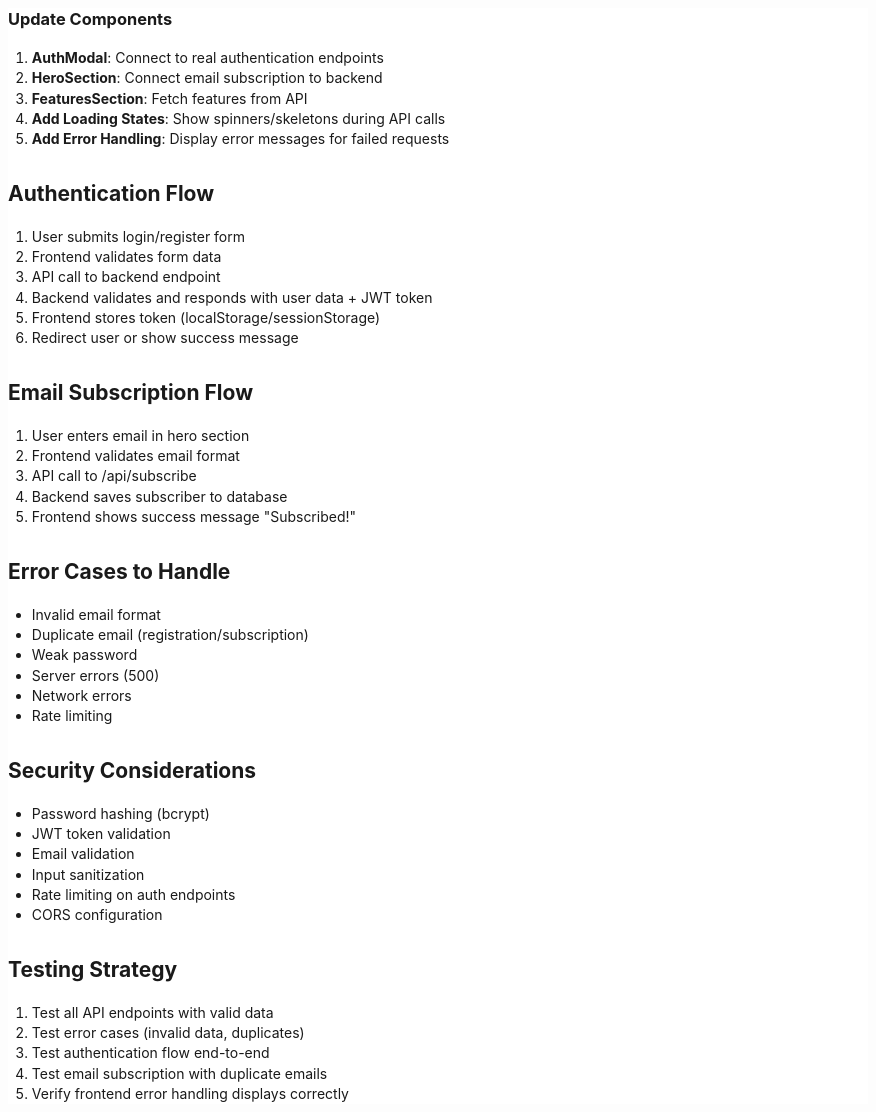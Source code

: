 ### Update Components
1. **AuthModal**: Connect to real authentication endpoints
2. **HeroSection**: Connect email subscription to backend
3. **FeaturesSection**: Fetch features from API
4. **Add Loading States**: Show spinners/skeletons during API calls
5. **Add Error Handling**: Display error messages for failed requests

## Authentication Flow
1. User submits login/register form
2. Frontend validates form data
3. API call to backend endpoint
4. Backend validates and responds with user data + JWT token
5. Frontend stores token (localStorage/sessionStorage)
6. Redirect user or show success message

## Email Subscription Flow
1. User enters email in hero section
2. Frontend validates email format
3. API call to /api/subscribe
4. Backend saves subscriber to database
5. Frontend shows success message "Subscribed!"

## Error Cases to Handle
- Invalid email format
- Duplicate email (registration/subscription)
- Weak password
- Server errors (500)
- Network errors
- Rate limiting

## Security Considerations
- Password hashing (bcrypt)
- JWT token validation
- Email validation
- Input sanitization
- Rate limiting on auth endpoints
- CORS configuration

## Testing Strategy
1. Test all API endpoints with valid data
2. Test error cases (invalid data, duplicates)
3. Test authentication flow end-to-end
4. Test email subscription with duplicate emails
5. Verify frontend error handling displays correctly